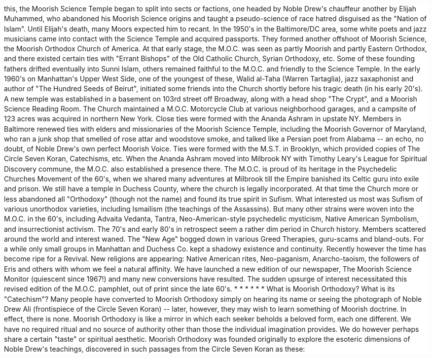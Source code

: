 this, the Moorish Science Temple began to split into sects or factions,
one headed by Noble Drew's chauffeur another by Elijah Muhammed, who
abandoned his Moorish Science origins and taught a pseudo-science of
race hatred disguised as the "Nation of Islam". Until Elijah's death,
many Moors expected him to recant. In the 1950's in the Baltimore/DC
area, some white poets and jazz musicians came into contact with the
Science Temple and acquired passports. They formed another offshoot of
Moorish Science, the Moorish Orthodox Church of America. At that early
stage, the M.O.C. was seen as partly Moorish and partly Eastern
Orthodox, and there existed certain ties with "Errant Bishops" of the
Old Catholic Church, Syrian Orthodoxy, etc. Some of these founding
fathers drifted eventually into Sunni Islam, others remained faithful to
the M.O.C. and friendly to the Science Temple. In the early 1960's on
Manhattan's Upper West Side, one of the youngest of these, Walid al-Taha
(Warren Tartaglia), jazz saxaphonist and author of "The Hundred Seeds of
Beirut", initiated some friends into the Church shortly before his
tragic death (in his early 20's). A new temple was established in a
basement on 103rd street off Broadway, along with a head shop "The
Crypt", and a Moorish Science Reading Room. The Church maintained a
M.O.C. Motorcycle Club at various neighborhood garages, and a campsite
of 123 acres was acquired in northern New York. Close ties were formed
with the Ananda Ashram in upstate NY. Members in Baltimore renewed ties
with elders and missionaries of the Moorish Science Temple, including
the Moorish Governor of Maryland, who ran a junk shop that smelled of
rose attar and woodstove smoke, and talked like a Persian poet from
Alabama -- an echo, no doubt, of Noble Drew's own perfect Moorish Voice.
Ties were formed with the M.S.T. in Brooklyn, which provided copies of
The Circle Seven Koran, Catechisms, etc. When the Ananda Ashram moved
into Milbrook NY with Timothy Leary's League for Spiritual Discovery
commune, the M.O.C. also established a presence there. The M.O.C. is
proud of its heritage in the Psychedelic Churches Movement of the 60's,
when we shared many adventures at Milbrook till the Empire banished its
Celtic guru into exile and prison. We still have a temple in Duchess
County, where the church is legally incorporated. At that time the
Church more or less abandoned all "Orthodoxy" (though not the name) and
found its true spirit in Sufism. What interested us most was Sufism of
various unorthodox varieties, including Ismailism (the teachings of the
Assassins). But many other strains were woven into the M.O.C. in the
60's, including Advaita Vedanta, Tantra, Neo-American-style psychedelic
mysticism, Native American Symbolism, and insurrectionist activism. The
70's and early 80's in retrospect seem a rather dim period in Church
history. Members scattered around the world and interest waned. The "New
Age" bogged down in various Greed Therapies, guru-scams and bland-outs.
For a while only small groups in Manhattan and Duchess Co. kept a
shadowy existence and continuity. Recently however the time has become
ripe for a Revival. New religions are appearing: Native American rites,
Neo-paganism, Anarcho-taoism, the followers of Eris and others with whom
we feel a natural affinity. We have launched a new edition of our
newspaper, The Moorish Science Monitor (quiescent since 1967!) and many
new conversions have resulted. The sudden upsurge of interest
necessitated this revised edition of the M.O.C. pamphlet, out of print
since the late 60's. \* \* \* \* \* \* What is Moorish Orthodoxy? What
is its "Catechism"? Many people have converted to Moorish Orthodoxy
simply on hearing its name or seeing the photograph of Noble Drew Ali
(frontispiece of the Circle Seven Koran) -- later, however, they may
wish to learn something of Moorish doctrine. In effect, there is none.
Moorish Orthodoxy is like a mirror in which each seeker beholds a
beloved form, each one different. We have no required ritual and no
source of authority other than those the individual imagination
provides. We do however perhaps share a certain "taste" or spiritual
aesthetic. Moorish Orthodoxy was founded originally to explore the
esoteric dimensions of Noble Drew's teachings, discovered in such
passages from the Circle Seven Koran as these:
